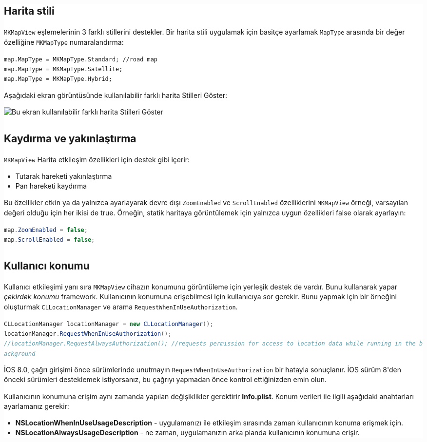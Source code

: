 ## <a name="map-style"></a>Harita stili

 `MKMapView` eşlemelerinin 3 farklı stillerini destekler. Bir harita stili uygulamak için basitçe ayarlamak `MapType` arasında bir değer özelliğine `MKMapType` numaralandırma:
 ```
map.MapType = MKMapType.Standard; //road map
map.MapType = MKMapType.Satellite;
map.MapType = MKMapType.Hybrid;
 ```
  Aşağıdaki ekran görüntüsünde kullanılabilir farklı harita Stilleri Göster:

 ![](images/01-mapstyles.png "Bu ekran kullanılabilir farklı harita Stilleri Göster")

## <a name="panning-and-zooming"></a>Kaydırma ve yakınlaştırma

 `MKMapView` Harita etkileşim özellikleri için destek gibi içerir:

-  Tutarak hareketi yakınlaştırma
-  Pan hareketi kaydırma


Bu özellikler etkin ya da yalnızca ayarlayarak devre dışı `ZoomEnabled` ve `ScrollEnabled` özelliklerini `MKMapView` örneği, varsayılan değeri olduğu için her ikisi de true. Örneğin, statik haritaya görüntülemek için yalnızca uygun özellikleri false olarak ayarlayın:

```csharp
map.ZoomEnabled = false;
map.ScrollEnabled = false;
```

## <a name="user-location"></a>Kullanıcı konumu

Kullanıcı etkileşimi yanı sıra `MKMapView` cihazın konumunu görüntüleme için yerleşik destek de vardır. Bunu kullanarak yapar *çekirdek konumu* framework. Kullanıcının konumuna erişebilmesi için kullanıcıya sor gerekir. Bunu yapmak için bir örneğini oluşturmak `CLLocationManager` ve arama `RequestWhenInUseAuthorization`.

```csharp
CLLocationManager locationManager = new CLLocationManager();
locationManager.RequestWhenInUseAuthorization();
//locationManager.RequestAlwaysAuthorization(); //requests permission for access to location data while running in the background
```

İOS 8.0, çağrı girişimi önce sürümlerinde unutmayın `RequestWhenInUseAuthorization` bir hatayla sonuçlanır. İOS sürüm 8'den önceki sürümleri desteklemek istiyorsanız, bu çağrıyı yapmadan önce kontrol ettiğinizden emin olun.

Kullanıcının konumuna erişim aynı zamanda yapılan değişiklikler gerektirir **Info.plist**. Konum verileri ile ilgili aşağıdaki anahtarları ayarlamanız gerekir:

- **NSLocationWhenInUseUsageDescription** - uygulamanızı ile etkileşim sırasında zaman kullanıcının konuma erişmek için.
- **NSLocationAlwaysUsageDescription** - ne zaman, uygulamanızın arka planda kullanıcının konumuna erişir.
